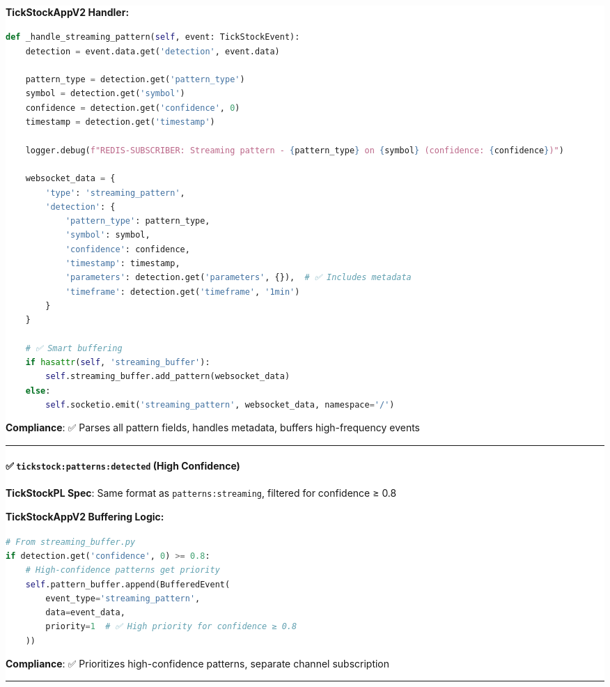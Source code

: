 **TickStockAppV2 Handler:**
```python
def _handle_streaming_pattern(self, event: TickStockEvent):
    detection = event.data.get('detection', event.data)

    pattern_type = detection.get('pattern_type')
    symbol = detection.get('symbol')
    confidence = detection.get('confidence', 0)
    timestamp = detection.get('timestamp')

    logger.debug(f"REDIS-SUBSCRIBER: Streaming pattern - {pattern_type} on {symbol} (confidence: {confidence})")

    websocket_data = {
        'type': 'streaming_pattern',
        'detection': {
            'pattern_type': pattern_type,
            'symbol': symbol,
            'confidence': confidence,
            'timestamp': timestamp,
            'parameters': detection.get('parameters', {}),  # ✅ Includes metadata
            'timeframe': detection.get('timeframe', '1min')
        }
    }

    # ✅ Smart buffering
    if hasattr(self, 'streaming_buffer'):
        self.streaming_buffer.add_pattern(websocket_data)
    else:
        self.socketio.emit('streaming_pattern', websocket_data, namespace='/')
```

**Compliance**: ✅ Parses all pattern fields, handles metadata, buffers high-frequency events

---

#### ✅ `tickstock:patterns:detected` (High Confidence)

**TickStockPL Spec**: Same format as `patterns:streaming`, filtered for confidence ≥ 0.8

**TickStockAppV2 Buffering Logic:**
```python
# From streaming_buffer.py
if detection.get('confidence', 0) >= 0.8:
    # High-confidence patterns get priority
    self.pattern_buffer.append(BufferedEvent(
        event_type='streaming_pattern',
        data=event_data,
        priority=1  # ✅ High priority for confidence ≥ 0.8
    ))
```

**Compliance**: ✅ Prioritizes high-confidence patterns, separate channel subscription

---